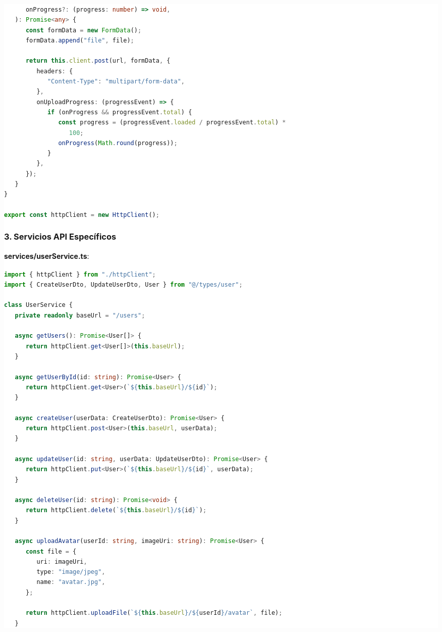 ```typescript
      onProgress?: (progress: number) => void,
   ): Promise<any> {
      const formData = new FormData();
      formData.append("file", file);

      return this.client.post(url, formData, {
         headers: {
            "Content-Type": "multipart/form-data",
         },
         onUploadProgress: (progressEvent) => {
            if (onProgress && progressEvent.total) {
               const progress = (progressEvent.loaded / progressEvent.total) *
                  100;
               onProgress(Math.round(progress));
            }
         },
      });
   }
}

export const httpClient = new HttpClient();
```

### 3. Servicios API Específicos

**services/userService.ts**:

```typescript
import { httpClient } from "./httpClient";
import { CreateUserDto, UpdateUserDto, User } from "@/types/user";

class UserService {
   private readonly baseUrl = "/users";

   async getUsers(): Promise<User[]> {
      return httpClient.get<User[]>(this.baseUrl);
   }

   async getUserById(id: string): Promise<User> {
      return httpClient.get<User>(`${this.baseUrl}/${id}`);
   }

   async createUser(userData: CreateUserDto): Promise<User> {
      return httpClient.post<User>(this.baseUrl, userData);
   }

   async updateUser(id: string, userData: UpdateUserDto): Promise<User> {
      return httpClient.put<User>(`${this.baseUrl}/${id}`, userData);
   }

   async deleteUser(id: string): Promise<void> {
      return httpClient.delete(`${this.baseUrl}/${id}`);
   }

   async uploadAvatar(userId: string, imageUri: string): Promise<User> {
      const file = {
         uri: imageUri,
         type: "image/jpeg",
         name: "avatar.jpg",
      };

      return httpClient.uploadFile(`${this.baseUrl}/${userId}/avatar`, file);
   }

```